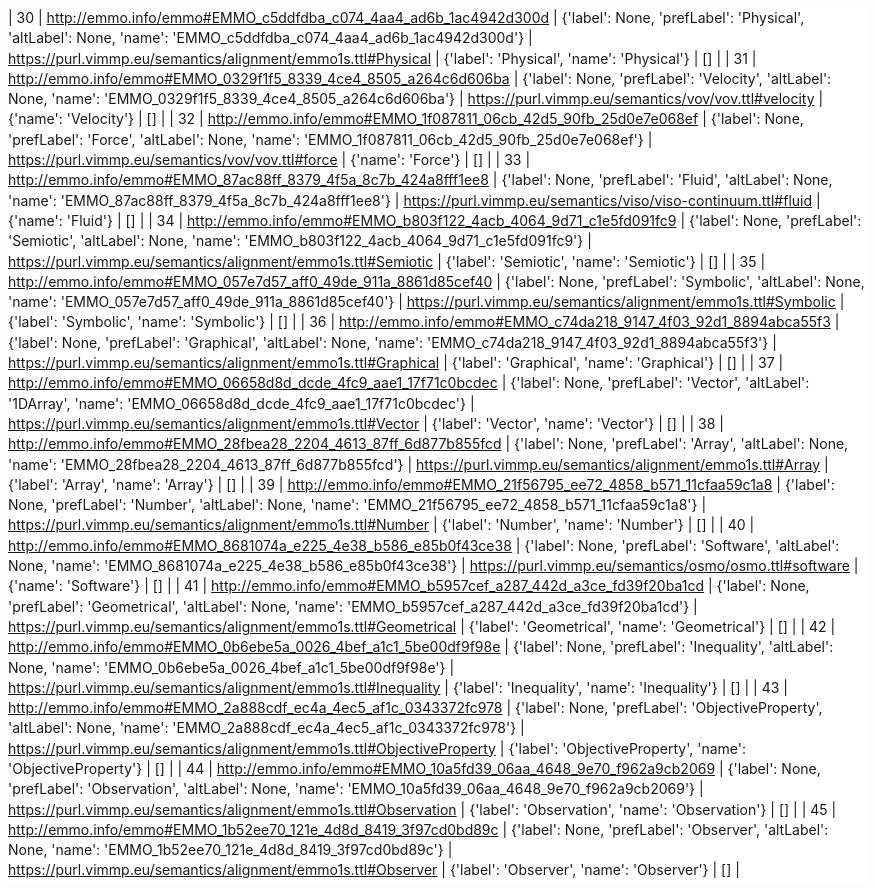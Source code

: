 | 30 | http://emmo.info/emmo#EMMO_c5ddfdba_c074_4aa4_ad6b_1ac4942d300d | {'label': None, 'prefLabel': 'Physical', 'altLabel': None, 'name': 'EMMO_c5ddfdba_c074_4aa4_ad6b_1ac4942d300d'}                | https://purl.vimmp.eu/semantics/alignment/emmo1s.ttl#Physical             | {'label': 'Physical', 'name': 'Physical'}                         | []          |
| 31 | http://emmo.info/emmo#EMMO_0329f1f5_8339_4ce4_8505_a264c6d606ba | {'label': None, 'prefLabel': 'Velocity', 'altLabel': None, 'name': 'EMMO_0329f1f5_8339_4ce4_8505_a264c6d606ba'}                | https://purl.vimmp.eu/semantics/vov/vov.ttl#velocity                      | {'name': 'Velocity'}                                              | []          |
| 32 | http://emmo.info/emmo#EMMO_1f087811_06cb_42d5_90fb_25d0e7e068ef | {'label': None, 'prefLabel': 'Force', 'altLabel': None, 'name': 'EMMO_1f087811_06cb_42d5_90fb_25d0e7e068ef'}                   | https://purl.vimmp.eu/semantics/vov/vov.ttl#force                         | {'name': 'Force'}                                                 | []          |
| 33 | http://emmo.info/emmo#EMMO_87ac88ff_8379_4f5a_8c7b_424a8fff1ee8 | {'label': None, 'prefLabel': 'Fluid', 'altLabel': None, 'name': 'EMMO_87ac88ff_8379_4f5a_8c7b_424a8fff1ee8'}                   | https://purl.vimmp.eu/semantics/viso/viso-continuum.ttl#fluid             | {'name': 'Fluid'}                                                 | []          |
| 34 | http://emmo.info/emmo#EMMO_b803f122_4acb_4064_9d71_c1e5fd091fc9 | {'label': None, 'prefLabel': 'Semiotic', 'altLabel': None, 'name': 'EMMO_b803f122_4acb_4064_9d71_c1e5fd091fc9'}                | https://purl.vimmp.eu/semantics/alignment/emmo1s.ttl#Semiotic             | {'label': 'Semiotic', 'name': 'Semiotic'}                         | []          |
| 35 | http://emmo.info/emmo#EMMO_057e7d57_aff0_49de_911a_8861d85cef40 | {'label': None, 'prefLabel': 'Symbolic', 'altLabel': None, 'name': 'EMMO_057e7d57_aff0_49de_911a_8861d85cef40'}                | https://purl.vimmp.eu/semantics/alignment/emmo1s.ttl#Symbolic             | {'label': 'Symbolic', 'name': 'Symbolic'}                         | []          |
| 36 | http://emmo.info/emmo#EMMO_c74da218_9147_4f03_92d1_8894abca55f3 | {'label': None, 'prefLabel': 'Graphical', 'altLabel': None, 'name': 'EMMO_c74da218_9147_4f03_92d1_8894abca55f3'}               | https://purl.vimmp.eu/semantics/alignment/emmo1s.ttl#Graphical            | {'label': 'Graphical', 'name': 'Graphical'}                       | []          |
| 37 | http://emmo.info/emmo#EMMO_06658d8d_dcde_4fc9_aae1_17f71c0bcdec | {'label': None, 'prefLabel': 'Vector', 'altLabel': '1DArray', 'name': 'EMMO_06658d8d_dcde_4fc9_aae1_17f71c0bcdec'}             | https://purl.vimmp.eu/semantics/alignment/emmo1s.ttl#Vector               | {'label': 'Vector', 'name': 'Vector'}                             | []          |
| 38 | http://emmo.info/emmo#EMMO_28fbea28_2204_4613_87ff_6d877b855fcd | {'label': None, 'prefLabel': 'Array', 'altLabel': None, 'name': 'EMMO_28fbea28_2204_4613_87ff_6d877b855fcd'}                   | https://purl.vimmp.eu/semantics/alignment/emmo1s.ttl#Array                | {'label': 'Array', 'name': 'Array'}                               | []          |
| 39 | http://emmo.info/emmo#EMMO_21f56795_ee72_4858_b571_11cfaa59c1a8 | {'label': None, 'prefLabel': 'Number', 'altLabel': None, 'name': 'EMMO_21f56795_ee72_4858_b571_11cfaa59c1a8'}                  | https://purl.vimmp.eu/semantics/alignment/emmo1s.ttl#Number               | {'label': 'Number', 'name': 'Number'}                             | []          |
| 40 | http://emmo.info/emmo#EMMO_8681074a_e225_4e38_b586_e85b0f43ce38 | {'label': None, 'prefLabel': 'Software', 'altLabel': None, 'name': 'EMMO_8681074a_e225_4e38_b586_e85b0f43ce38'}                | https://purl.vimmp.eu/semantics/osmo/osmo.ttl#software                    | {'name': 'Software'}                                              | []          |
| 41 | http://emmo.info/emmo#EMMO_b5957cef_a287_442d_a3ce_fd39f20ba1cd | {'label': None, 'prefLabel': 'Geometrical', 'altLabel': None, 'name': 'EMMO_b5957cef_a287_442d_a3ce_fd39f20ba1cd'}             | https://purl.vimmp.eu/semantics/alignment/emmo1s.ttl#Geometrical          | {'label': 'Geometrical', 'name': 'Geometrical'}                   | []          |
| 42 | http://emmo.info/emmo#EMMO_0b6ebe5a_0026_4bef_a1c1_5be00df9f98e | {'label': None, 'prefLabel': 'Inequality', 'altLabel': None, 'name': 'EMMO_0b6ebe5a_0026_4bef_a1c1_5be00df9f98e'}              | https://purl.vimmp.eu/semantics/alignment/emmo1s.ttl#Inequality           | {'label': 'Inequality', 'name': 'Inequality'}                     | []          |
| 43 | http://emmo.info/emmo#EMMO_2a888cdf_ec4a_4ec5_af1c_0343372fc978 | {'label': None, 'prefLabel': 'ObjectiveProperty', 'altLabel': None, 'name': 'EMMO_2a888cdf_ec4a_4ec5_af1c_0343372fc978'}       | https://purl.vimmp.eu/semantics/alignment/emmo1s.ttl#ObjectiveProperty    | {'label': 'ObjectiveProperty', 'name': 'ObjectiveProperty'}       | []          |
| 44 | http://emmo.info/emmo#EMMO_10a5fd39_06aa_4648_9e70_f962a9cb2069 | {'label': None, 'prefLabel': 'Observation', 'altLabel': None, 'name': 'EMMO_10a5fd39_06aa_4648_9e70_f962a9cb2069'}             | https://purl.vimmp.eu/semantics/alignment/emmo1s.ttl#Observation          | {'label': 'Observation', 'name': 'Observation'}                   | []          |
| 45 | http://emmo.info/emmo#EMMO_1b52ee70_121e_4d8d_8419_3f97cd0bd89c | {'label': None, 'prefLabel': 'Observer', 'altLabel': None, 'name': 'EMMO_1b52ee70_121e_4d8d_8419_3f97cd0bd89c'}                | https://purl.vimmp.eu/semantics/alignment/emmo1s.ttl#Observer             | {'label': 'Observer', 'name': 'Observer'}                         | []          |
